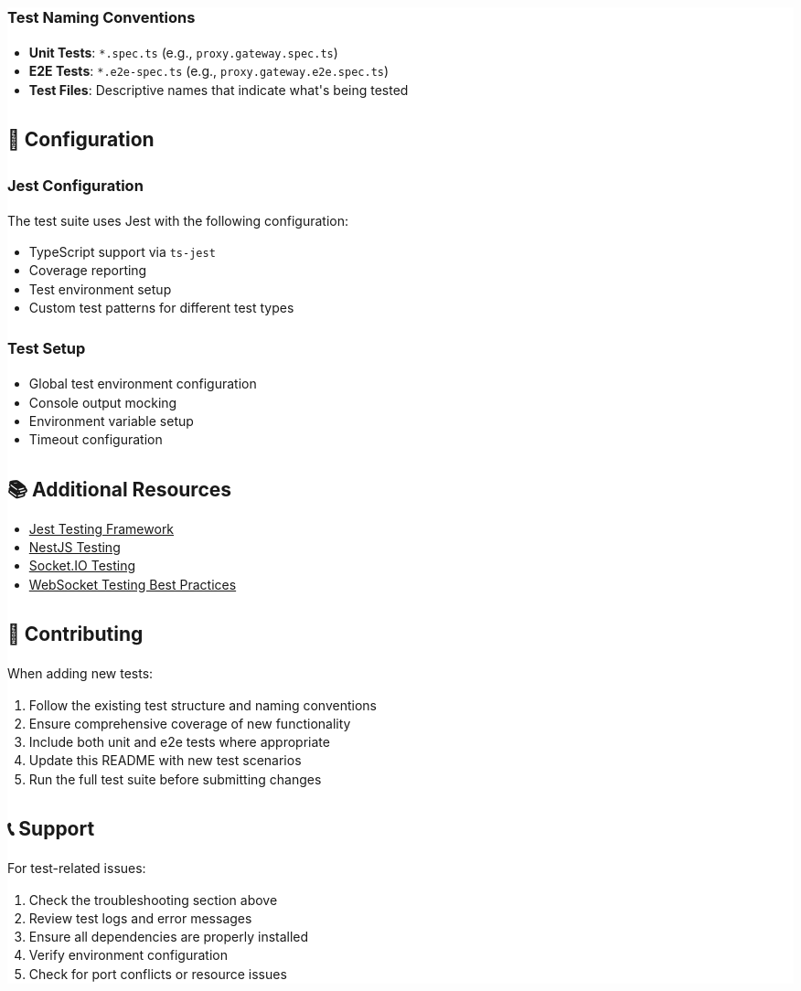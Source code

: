 ### Test Naming Conventions
- **Unit Tests**: `*.spec.ts` (e.g., `proxy.gateway.spec.ts`)
- **E2E Tests**: `*.e2e-spec.ts` (e.g., `proxy.gateway.e2e.spec.ts`)
- **Test Files**: Descriptive names that indicate what's being tested

## 🔧 Configuration

### Jest Configuration
The test suite uses Jest with the following configuration:
- TypeScript support via `ts-jest`
- Coverage reporting
- Test environment setup
- Custom test patterns for different test types

### Test Setup
- Global test environment configuration
- Console output mocking
- Environment variable setup
- Timeout configuration

## 📚 Additional Resources

- [Jest Testing Framework](https://jestjs.io/)
- [NestJS Testing](https://docs.nestjs.com/fundamentals/testing)
- [Socket.IO Testing](https://socket.io/docs/v4/testing/)
- [WebSocket Testing Best Practices](https://websockets.readthedocs.io/en/stable/testing.html)

## 🤝 Contributing

When adding new tests:
1. Follow the existing test structure and naming conventions
2. Ensure comprehensive coverage of new functionality
3. Include both unit and e2e tests where appropriate
4. Update this README with new test scenarios
5. Run the full test suite before submitting changes

## 📞 Support

For test-related issues:
1. Check the troubleshooting section above
2. Review test logs and error messages
3. Ensure all dependencies are properly installed
4. Verify environment configuration
5. Check for port conflicts or resource issues

